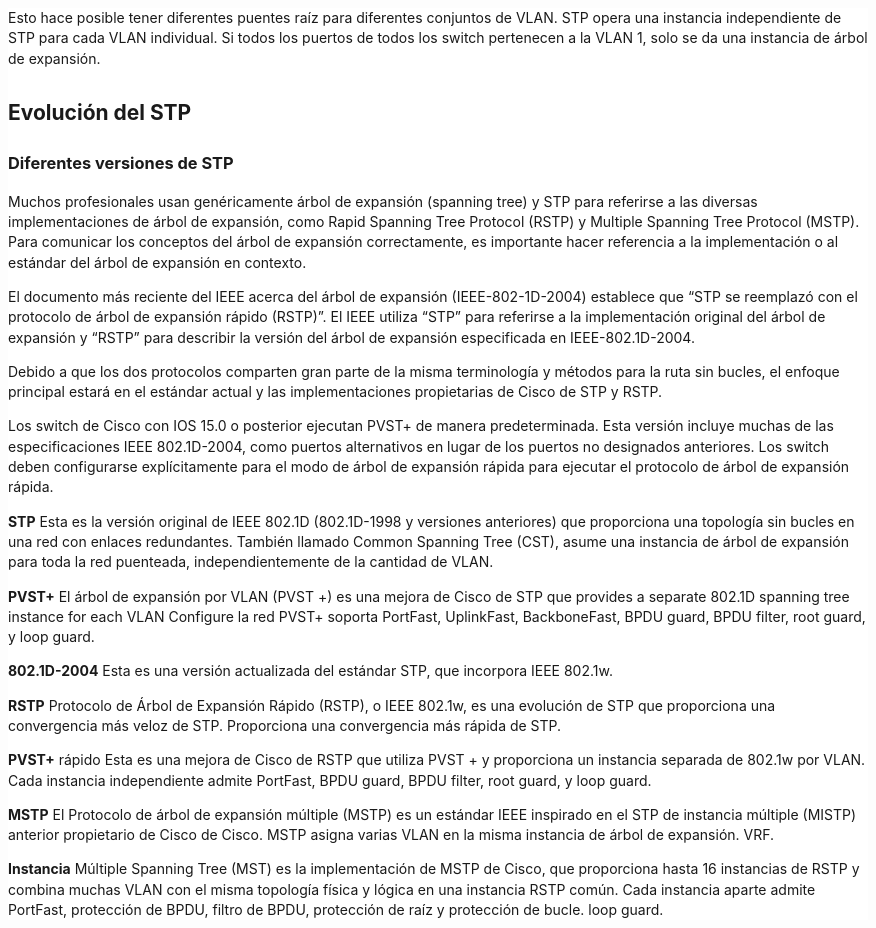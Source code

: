 Esto hace posible tener diferentes puentes raíz para diferentes conjuntos de VLAN. STP opera una instancia independiente de STP para cada VLAN individual. Si todos los puertos de todos los switch pertenecen a la VLAN 1, solo se da una instancia de árbol de expansión.


## Evolución del STP

### Diferentes versiones de STP

Muchos profesionales usan genéricamente árbol de expansión (spanning tree) y STP para referirse a las diversas implementaciones de árbol de expansión, como Rapid Spanning Tree Protocol (RSTP) y Multiple Spanning Tree Protocol (MSTP). Para comunicar los conceptos del árbol de expansión correctamente, es importante hacer referencia a la implementación o al estándar del árbol de expansión en contexto.

El documento más reciente del IEEE acerca del árbol de expansión (IEEE-802-1D-2004) establece que “STP se reemplazó con el protocolo de árbol de expansión rápido (RSTP)”. El IEEE utiliza “STP” para referirse a la implementación original del árbol de expansión y “RSTP” para describir la versión del árbol de expansión especificada en IEEE-802.1D-2004. 

Debido a que los dos protocolos comparten gran parte de la misma terminología y métodos para la ruta sin bucles, el enfoque principal estará en el estándar actual y las implementaciones propietarias de Cisco de STP y RSTP.

Los switch de Cisco con IOS 15.0 o posterior ejecutan PVST+ de manera predeterminada. Esta versión incluye muchas de las especificaciones IEEE 802.1D-2004, como puertos alternativos en lugar de los puertos no designados anteriores. Los switch deben configurarse explícitamente para el modo de árbol de expansión rápida para ejecutar el protocolo de árbol de expansión rápida.


**STP**	Esta es la versión original de IEEE 802.1D (802.1D-1998 y versiones anteriores) que proporciona una topología sin bucles en una red con enlaces redundantes. También llamado Common Spanning Tree (CST), asume una instancia de árbol de expansión para toda la red puenteada, independientemente de la cantidad de VLAN.

**PVST+**	El árbol de expansión por VLAN (PVST +) es una mejora de Cisco de STP que provides a separate 802.1D spanning tree instance for each VLAN Configure la red PVST+ soporta PortFast, UplinkFast, BackboneFast, BPDU guard, BPDU filter, root guard, y loop guard.

**802.1D-2004**	Esta es una versión actualizada del estándar STP, que incorpora IEEE 802.1w.

**RSTP**	Protocolo de Árbol de Expansión Rápido (RSTP), o IEEE&nbsp;802.1w, es una evolución de STP que proporciona una convergencia más veloz de STP. Proporciona una convergencia más rápida de STP.

**PVST+** rápido	Esta es una mejora de Cisco de RSTP que utiliza PVST + y proporciona un instancia separada de 802.1w por VLAN. Cada instancia independiente admite PortFast, BPDU guard, BPDU filter, root guard, y loop guard.

**MSTP**	El Protocolo de árbol de expansión múltiple (MSTP) es un estándar IEEE inspirado en el STP de instancia múltiple (MISTP) anterior propietario de Cisco de Cisco. MSTP asigna varias VLAN en la misma instancia de árbol de expansión. VRF.

**Instancia**	Múltiple Spanning Tree (MST) es la implementación de MSTP de Cisco, que proporciona hasta 16 instancias de RSTP y combina muchas VLAN con el misma topología física y lógica en una instancia RSTP común. Cada instancia aparte admite PortFast, protección de BPDU, filtro de BPDU, protección de raíz y protección de bucle. loop guard.
